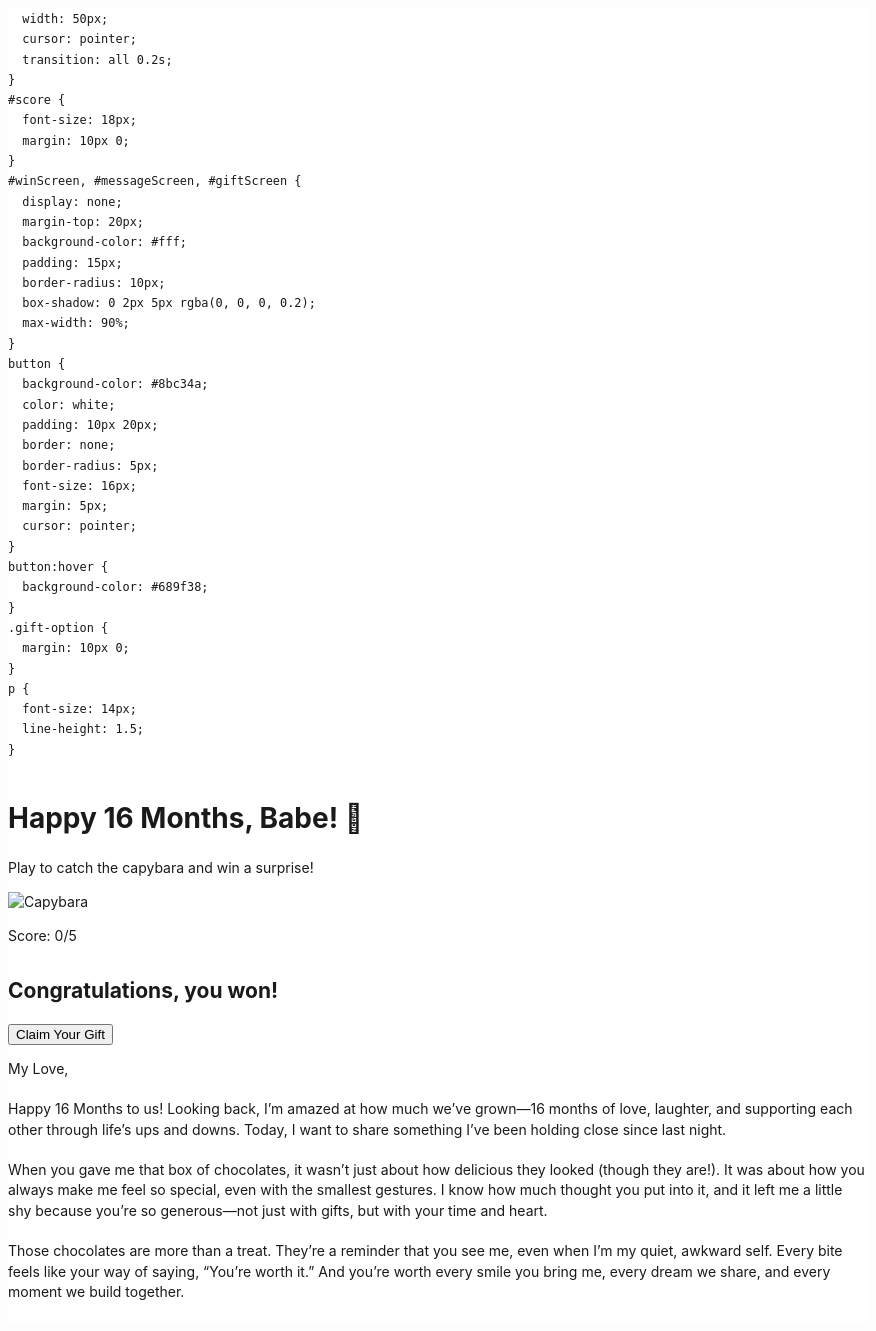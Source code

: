      width: 50px;
      cursor: pointer;
      transition: all 0.2s;
    }
    #score {
      font-size: 18px;
      margin: 10px 0;
    }
    #winScreen, #messageScreen, #giftScreen {
      display: none;
      margin-top: 20px;
      background-color: #fff;
      padding: 15px;
      border-radius: 10px;
      box-shadow: 0 2px 5px rgba(0, 0, 0, 0.2);
      max-width: 90%;
    }
    button {
      background-color: #8bc34a;
      color: white;
      padding: 10px 20px;
      border: none;
      border-radius: 5px;
      font-size: 16px;
      margin: 5px;
      cursor: pointer;
    }
    button:hover {
      background-color: #689f38;
    }
    .gift-option {
      margin: 10px 0;
    }
    p {
      font-size: 14px;
      line-height: 1.5;
    }
  </style>
</head>
<body>
  <h1>Happy 16 Months, Babe! 🦫</h1>
  <p>Play to catch the capybara and win a surprise!</p>
  <div id="gameArea">
    <img id="capybara" src="https://images.unsplash.com/photo-1604408429749-412d16ad0cf2" alt="Capybara">
  </div>
  <p id="score">Score: 0/5</p>
  <div id="winScreen">
    <h2>Congratulations, you won!</h2>
    <button onclick="showMessage()">Claim Your Gift</button>
  </div>
  <div id="messageScreen">
    <p>My Love,<br><br>
    Happy 16 Months to us! Looking back, I’m amazed at how much we’ve grown—16 months of love, laughter, and supporting each other through life’s ups and downs. Today, I want to share something I’ve been holding close since last night.<br><br>
    When you gave me that box of chocolates, it wasn’t just about how delicious they looked (though they are!). It was about how you always make me feel so special, even with the smallest gestures. I know how much thought you put into it, and it left me a little shy because you’re so generous—not just with gifts, but with your time and heart.<br><br>
    Those chocolates are more than a treat. They’re a reminder that you see me, even when I’m my quiet, awkward self. Every bite feels like your way of saying, “You’re worth it.” And you’re worth every smile you bring me, every dream we share, and every moment we build together.<br><br>